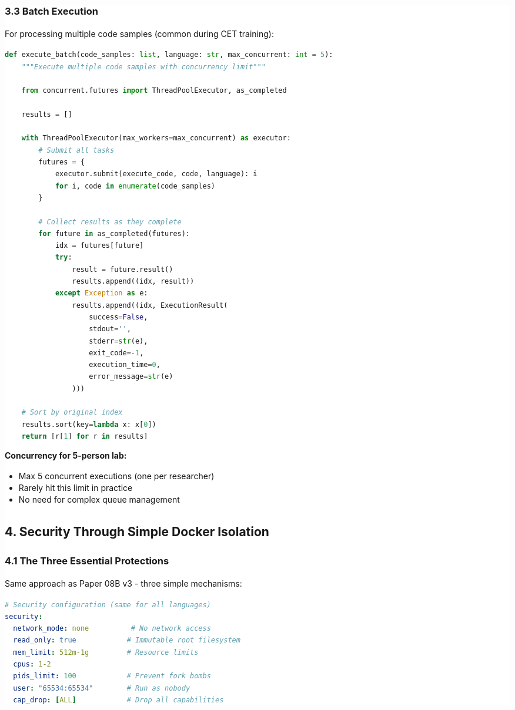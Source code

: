 
### 3.3 Batch Execution

For processing multiple code samples (common during CET training):

```python
def execute_batch(code_samples: list, language: str, max_concurrent: int = 5):
    """Execute multiple code samples with concurrency limit"""

    from concurrent.futures import ThreadPoolExecutor, as_completed

    results = []

    with ThreadPoolExecutor(max_workers=max_concurrent) as executor:
        # Submit all tasks
        futures = {
            executor.submit(execute_code, code, language): i
            for i, code in enumerate(code_samples)
        }

        # Collect results as they complete
        for future in as_completed(futures):
            idx = futures[future]
            try:
                result = future.result()
                results.append((idx, result))
            except Exception as e:
                results.append((idx, ExecutionResult(
                    success=False,
                    stdout='',
                    stderr=str(e),
                    exit_code=-1,
                    execution_time=0,
                    error_message=str(e)
                )))

    # Sort by original index
    results.sort(key=lambda x: x[0])
    return [r[1] for r in results]
```

**Concurrency for 5-person lab:**
- Max 5 concurrent executions (one per researcher)
- Rarely hit this limit in practice
- No need for complex queue management

## 4. Security Through Simple Docker Isolation

### 4.1 The Three Essential Protections

Same approach as Paper 08B v3 - three simple mechanisms:

```yaml
# Security configuration (same for all languages)
security:
  network_mode: none          # No network access
  read_only: true            # Immutable root filesystem
  mem_limit: 512m-1g         # Resource limits
  cpus: 1-2
  pids_limit: 100            # Prevent fork bombs
  user: "65534:65534"        # Run as nobody
  cap_drop: [ALL]            # Drop all capabilities
```
